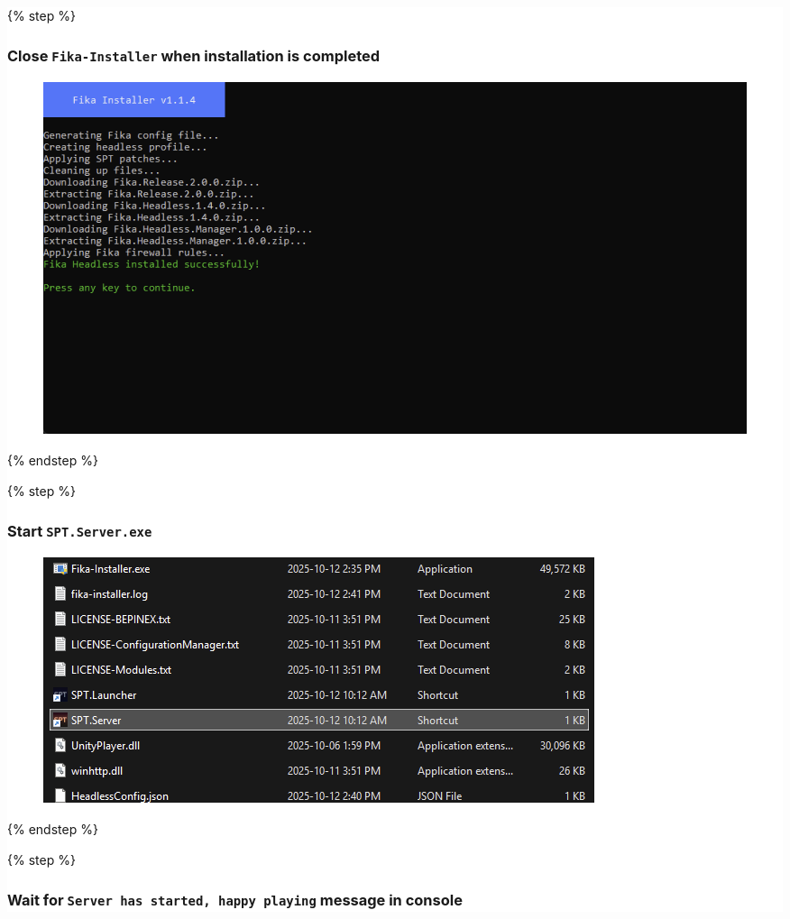 {% step %}
### Close `Fika-Installer` when installation is completed

<figure><img src="../../.gitbook/assets/image (8) (1) (1).png" alt=""><figcaption></figcaption></figure>
{% endstep %}

{% step %}
### Start `SPT.Server.exe`

<figure><img src="../../.gitbook/assets/image (10) (1) (1).png" alt=""><figcaption></figcaption></figure>


{% endstep %}

{% step %}
### Wait for `Server has started, happy playing` message in console

